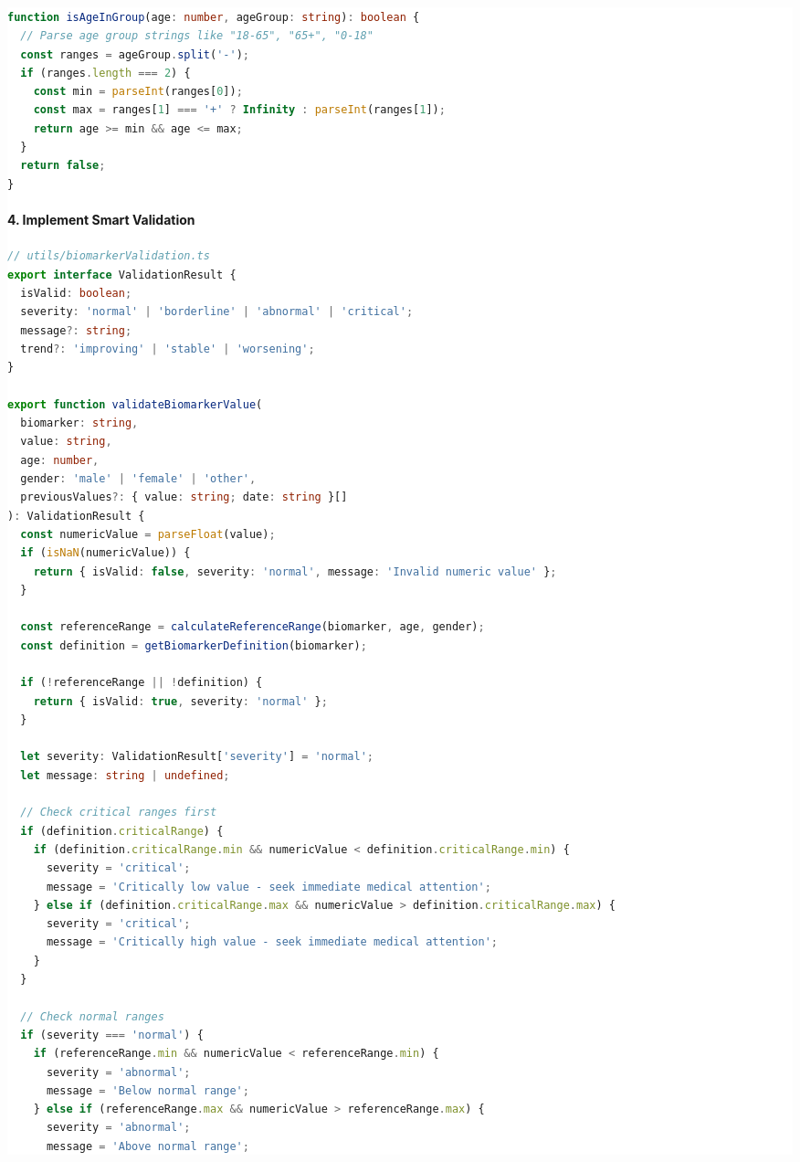 ```typescript
function isAgeInGroup(age: number, ageGroup: string): boolean {
  // Parse age group strings like "18-65", "65+", "0-18"
  const ranges = ageGroup.split('-');
  if (ranges.length === 2) {
    const min = parseInt(ranges[0]);
    const max = ranges[1] === '+' ? Infinity : parseInt(ranges[1]);
    return age >= min && age <= max;
  }
  return false;
}
```

#### 4. Implement Smart Validation

```typescript
// utils/biomarkerValidation.ts
export interface ValidationResult {
  isValid: boolean;
  severity: 'normal' | 'borderline' | 'abnormal' | 'critical';
  message?: string;
  trend?: 'improving' | 'stable' | 'worsening';
}

export function validateBiomarkerValue(
  biomarker: string,
  value: string,
  age: number,
  gender: 'male' | 'female' | 'other',
  previousValues?: { value: string; date: string }[]
): ValidationResult {
  const numericValue = parseFloat(value);
  if (isNaN(numericValue)) {
    return { isValid: false, severity: 'normal', message: 'Invalid numeric value' };
  }

  const referenceRange = calculateReferenceRange(biomarker, age, gender);
  const definition = getBiomarkerDefinition(biomarker);
  
  if (!referenceRange || !definition) {
    return { isValid: true, severity: 'normal' };
  }

  let severity: ValidationResult['severity'] = 'normal';
  let message: string | undefined;

  // Check critical ranges first
  if (definition.criticalRange) {
    if (definition.criticalRange.min && numericValue < definition.criticalRange.min) {
      severity = 'critical';
      message = 'Critically low value - seek immediate medical attention';
    } else if (definition.criticalRange.max && numericValue > definition.criticalRange.max) {
      severity = 'critical';
      message = 'Critically high value - seek immediate medical attention';
    }
  }

  // Check normal ranges
  if (severity === 'normal') {
    if (referenceRange.min && numericValue < referenceRange.min) {
      severity = 'abnormal';
      message = 'Below normal range';
    } else if (referenceRange.max && numericValue > referenceRange.max) {
      severity = 'abnormal';
      message = 'Above normal range';
```